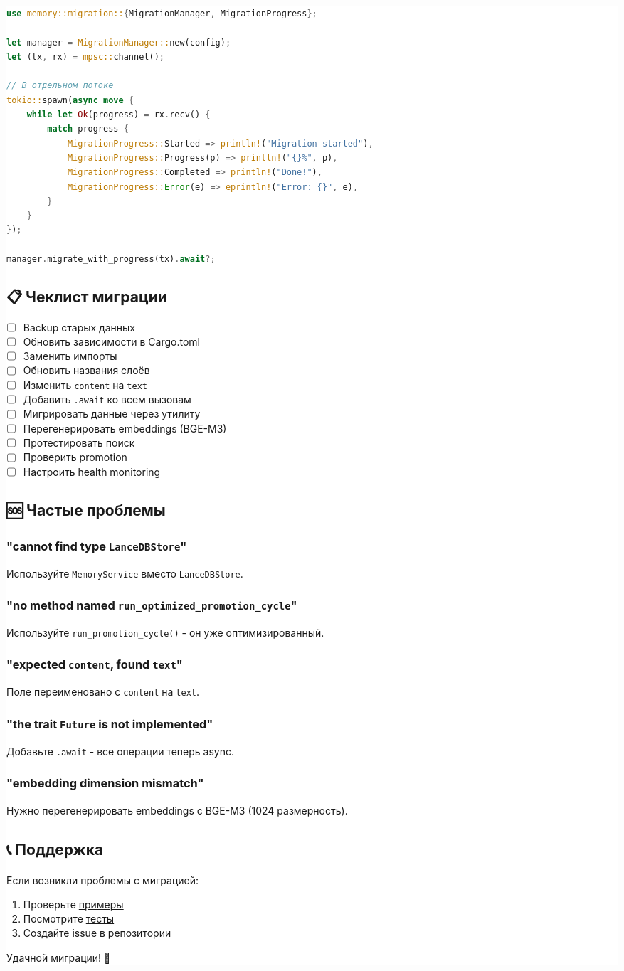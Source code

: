 ```rust
use memory::migration::{MigrationManager, MigrationProgress};

let manager = MigrationManager::new(config);
let (tx, rx) = mpsc::channel();

// В отдельном потоке
tokio::spawn(async move {
    while let Ok(progress) = rx.recv() {
        match progress {
            MigrationProgress::Started => println!("Migration started"),
            MigrationProgress::Progress(p) => println!("{}%", p),
            MigrationProgress::Completed => println!("Done!"),
            MigrationProgress::Error(e) => eprintln!("Error: {}", e),
        }
    }
});

manager.migrate_with_progress(tx).await?;
```

## 📋 Чеклист миграции

- [ ] Backup старых данных
- [ ] Обновить зависимости в Cargo.toml
- [ ] Заменить импорты
- [ ] Обновить названия слоёв
- [ ] Изменить `content` на `text`
- [ ] Добавить `.await` ко всем вызовам
- [ ] Мигрировать данные через утилиту
- [ ] Перегенерировать embeddings (BGE-M3)
- [ ] Протестировать поиск
- [ ] Проверить promotion
- [ ] Настроить health monitoring

## 🆘 Частые проблемы

### "cannot find type `LanceDBStore`"
Используйте `MemoryService` вместо `LanceDBStore`.

### "no method named `run_optimized_promotion_cycle`"
Используйте `run_promotion_cycle()` - он уже оптимизированный.

### "expected `content`, found `text`"
Поле переименовано с `content` на `text`.

### "the trait `Future` is not implemented"
Добавьте `.await` - все операции теперь async.

### "embedding dimension mismatch"
Нужно перегенерировать embeddings с BGE-M3 (1024 размерность).

## 📞 Поддержка

Если возникли проблемы с миграцией:

1. Проверьте [примеры](../crates/memory/examples/)
2. Посмотрите [тесты](../crates/memory/tests/)
3. Создайте issue в репозитории

Удачной миграции! 🚀